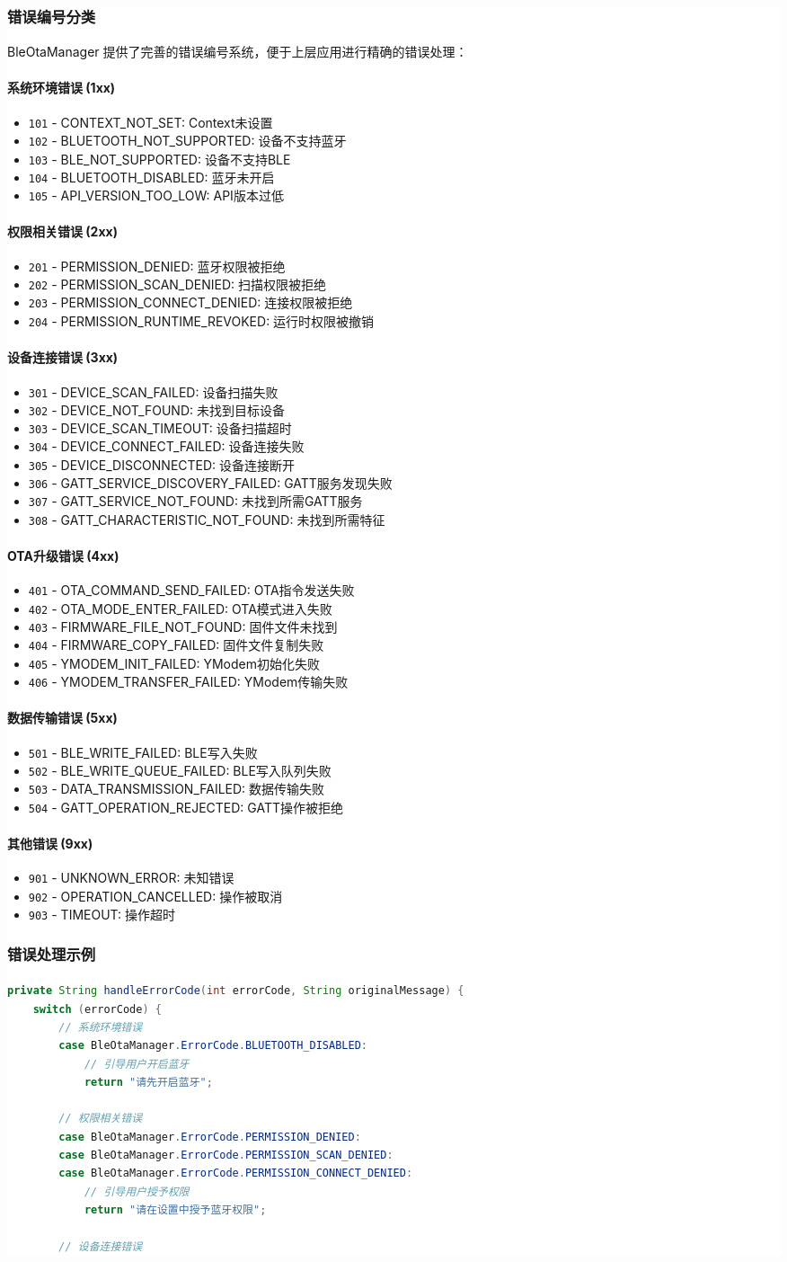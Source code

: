 ### 错误编号分类

BleOtaManager 提供了完善的错误编号系统，便于上层应用进行精确的错误处理：

#### 系统环境错误 (1xx)
- `101` - CONTEXT_NOT_SET: Context未设置
- `102` - BLUETOOTH_NOT_SUPPORTED: 设备不支持蓝牙
- `103` - BLE_NOT_SUPPORTED: 设备不支持BLE
- `104` - BLUETOOTH_DISABLED: 蓝牙未开启
- `105` - API_VERSION_TOO_LOW: API版本过低

#### 权限相关错误 (2xx)
- `201` - PERMISSION_DENIED: 蓝牙权限被拒绝
- `202` - PERMISSION_SCAN_DENIED: 扫描权限被拒绝
- `203` - PERMISSION_CONNECT_DENIED: 连接权限被拒绝
- `204` - PERMISSION_RUNTIME_REVOKED: 运行时权限被撤销

#### 设备连接错误 (3xx)
- `301` - DEVICE_SCAN_FAILED: 设备扫描失败
- `302` - DEVICE_NOT_FOUND: 未找到目标设备
- `303` - DEVICE_SCAN_TIMEOUT: 设备扫描超时
- `304` - DEVICE_CONNECT_FAILED: 设备连接失败
- `305` - DEVICE_DISCONNECTED: 设备连接断开
- `306` - GATT_SERVICE_DISCOVERY_FAILED: GATT服务发现失败
- `307` - GATT_SERVICE_NOT_FOUND: 未找到所需GATT服务
- `308` - GATT_CHARACTERISTIC_NOT_FOUND: 未找到所需特征

#### OTA升级错误 (4xx)
- `401` - OTA_COMMAND_SEND_FAILED: OTA指令发送失败
- `402` - OTA_MODE_ENTER_FAILED: OTA模式进入失败
- `403` - FIRMWARE_FILE_NOT_FOUND: 固件文件未找到
- `404` - FIRMWARE_COPY_FAILED: 固件文件复制失败
- `405` - YMODEM_INIT_FAILED: YModem初始化失败
- `406` - YMODEM_TRANSFER_FAILED: YModem传输失败

#### 数据传输错误 (5xx)
- `501` - BLE_WRITE_FAILED: BLE写入失败
- `502` - BLE_WRITE_QUEUE_FAILED: BLE写入队列失败
- `503` - DATA_TRANSMISSION_FAILED: 数据传输失败
- `504` - GATT_OPERATION_REJECTED: GATT操作被拒绝

#### 其他错误 (9xx)
- `901` - UNKNOWN_ERROR: 未知错误
- `902` - OPERATION_CANCELLED: 操作被取消
- `903` - TIMEOUT: 操作超时

### 错误处理示例

```java
private String handleErrorCode(int errorCode, String originalMessage) {
    switch (errorCode) {
        // 系统环境错误
        case BleOtaManager.ErrorCode.BLUETOOTH_DISABLED:
            // 引导用户开启蓝牙
            return "请先开启蓝牙";
            
        // 权限相关错误
        case BleOtaManager.ErrorCode.PERMISSION_DENIED:
        case BleOtaManager.ErrorCode.PERMISSION_SCAN_DENIED:
        case BleOtaManager.ErrorCode.PERMISSION_CONNECT_DENIED:
            // 引导用户授予权限
            return "请在设置中授予蓝牙权限";
            
        // 设备连接错误
```